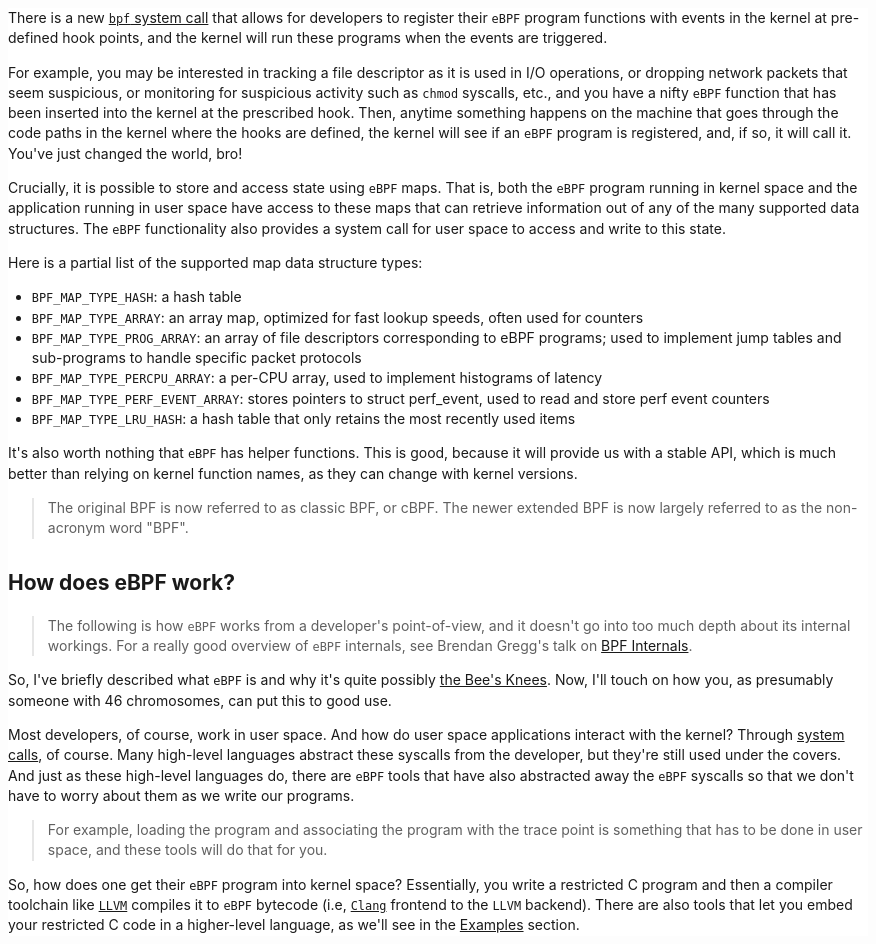 There is a new [`bpf` system call] that allows for developers to register their `eBPF` program functions with events in the kernel at pre-defined hook points, and the kernel will run these programs when the events are triggered.

For example, you may be interested in tracking a file descriptor as it is used in I/O operations, or dropping network packets that seem suspicious, or monitoring for suspicious activity such as `chmod` syscalls, etc., and you have a nifty `eBPF` function that has been inserted into the kernel at the prescribed hook.  Then, anytime something happens on the machine that goes through the code paths in the kernel where the hooks are defined, the kernel will see if an `eBPF` program is registered, and, if so, it will call it.  You've just changed the world, bro!

Crucially, it is possible to store and access state using `eBPF` maps.  That is, both the `eBPF` program running in kernel space and the application running in user space have access to these maps that can retrieve information out of any of the many supported data structures.  The `eBPF` functionality also provides a system call for user space to access and write to this state.

Here is a partial list of the supported map data structure types:

- `BPF_MAP_TYPE_HASH`: a hash table
- `BPF_MAP_TYPE_ARRAY`: an array map, optimized for fast lookup speeds, often used for counters
- `BPF_MAP_TYPE_PROG_ARRAY`: an array of file descriptors corresponding to eBPF programs; used to implement jump tables and sub-programs to handle specific packet protocols
- `BPF_MAP_TYPE_PERCPU_ARRAY`: a per-CPU array, used to implement histograms of latency
- `BPF_MAP_TYPE_PERF_EVENT_ARRAY`: stores pointers to struct perf_event, used to read and store perf event counters
- `BPF_MAP_TYPE_LRU_HASH`: a hash table that only retains the most recently used items

It's also worth nothing that `eBPF` has helper functions.  This is good, because it will provide us with a stable API, which is much better than relying on kernel function names, as they can change with kernel versions.

> The original BPF is now referred to as classic BPF, or cBPF.  The newer extended BPF is now largely referred to as the non-acronym word "BPF".

## How does eBPF work?

> The following is how `eBPF` works from a developer's point-of-view, and it doesn't go into too much depth about its internal workings.  For a really good overview of `eBPF` internals, see Brendan Gregg's talk on [BPF Internals].

So, I've briefly described what `eBPF` is and why it's quite possibly [the Bee's Knees].  Now, I'll touch on how you, as presumably someone with 46 chromosomes, can put this to good use.

Most developers, of course, work in user space.  And how do user space applications interact with the kernel?  Through [system calls], of course.  Many high-level languages abstract these syscalls from the developer, but they're still used under the covers.  And just as these high-level languages do, there are `eBPF` tools that have also abstracted away the `eBPF` syscalls so that we don't have to worry about them as we write our programs.

> For example, loading the program and associating the program with the trace point is something that has to be done in user space, and these tools will do that for you.

So, how does one get their `eBPF` program into kernel space?  Essentially, you write a restricted C program and then a compiler toolchain like [`LLVM`] compiles it to `eBPF` bytecode (i.e, [`Clang`] frontend to the `LLVM` backend).  There are also tools that let you embed your restricted C code in a higher-level language, as we'll see in the [Examples](#examples) section.


[BPF]: https://en.wikipedia.org/wiki/Berkeley_Packet_Filter
[Linux Journal]: https://www.linuxjournal.com/
[user space]: https://en.wikipedia.org/wiki/User_space_and_kernel_space
[Liz Rice]: https://www.lizrice.com/
[watching everything]: https://www.youtube.com/results?search_query=liz+rice
[a patch to the Linux 3.15 kernel]: https://git.kernel.org/pub/scm/linux/kernel/git/torvalds/linux.git/commit/?id=bd4cf0ed331a275e9bf5a49e6d0fd55dffc551b8
[`eBPF`]: https://prototype-kernel.readthedocs.io/en/latest/bpf/
["Linux superpower"]: https://www.brendangregg.com/blog/2016-03-05/linux-bpf-superpowers.html
[observability]: https://en.wikipedia.org/wiki/Observability
[instrumentation]: https://en.wikipedia.org/wiki/Instrumentation_(computer_programming)
[`bpf` system call]: https://man7.org/linux/man-pages/man2/bpf.2.html
[BPF Internals]: https://www.youtube.com/watch?v=_5Z2AU7QTH4
[the Bee's Knees]: https://en.wikipedia.org/wiki/Bee%27s_Knees
[system calls]: /2022/08/18/on-system-calls/
[`LLVM`]: https://en.wikipedia.org/wiki/LLVM
[`Clang`]: https://en.wikipedia.org/wiki/Clang
[`kprobe`]: https://docs.kernel.org/trace/kprobes.html
[JIT compiled]: https://en.wikipedia.org/wiki/Just-in-time_compilation
[kernel modules]: https://en.wikipedia.org/wiki/Loadable_kernel_module
[`bpftrace`]: https://bpftrace.org/
[`README`]: https://github.com/iovisor/bpftrace/blob/master/docs/tutorial_one_liners.md#lesson-4-syscall-counts-by-process
[A Beginner's Guide to eBPF Programming with Go]: https://www.youtube.com/watch?v=uBqRv8bDroc
[`SIGINT`]: https://en.wikipedia.org/wiki/Signal_(IPC)#SIGINT
[satisfies the requirements]: https://github.com/iovisor/bcc/blob/master/INSTALL.md#kernel-configuration
[`bcc`]: https://github.com/iovisor/bcc
[a "Hello, World!" example]: https://github.com/iovisor/bcc/blob/master/examples/tracing/hello_fields.py
[Python virtual environment]: /2021/04/01/on-virtualenv/
[Cilium]: https://cilium.io/